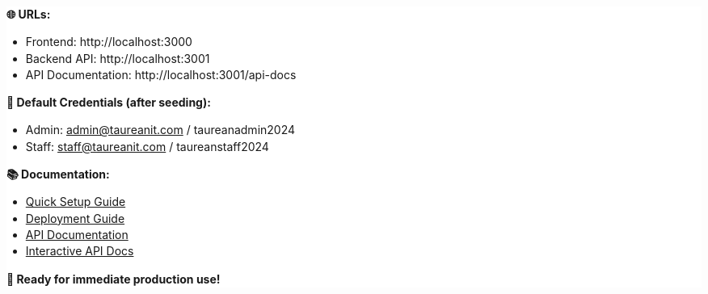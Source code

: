 **🌐 URLs:**
- Frontend: http://localhost:3000
- Backend API: http://localhost:3001
- API Documentation: http://localhost:3001/api-docs

**🔑 Default Credentials (after seeding):**
- Admin: admin@taureanit.com / taureanadmin2024
- Staff: staff@taureanit.com / taureanstaff2024

**📚 Documentation:**
- [Quick Setup Guide](QUICK_SETUP.md)
- [Deployment Guide](DEPLOYMENT.md)
- [API Documentation](API_DOCUMENTATION.md)
- [Interactive API Docs](http://localhost:3001/api-docs)

**🎯 Ready for immediate production use!**